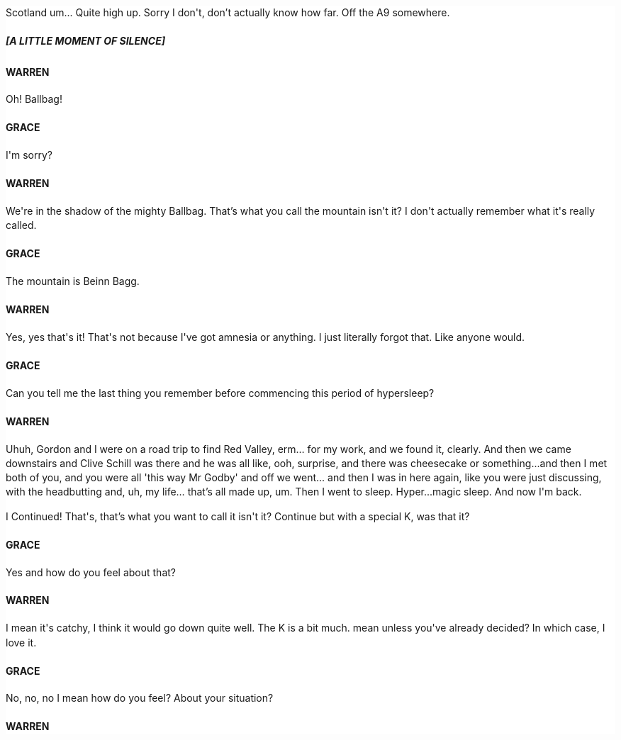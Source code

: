 Scotland um... Quite high up. Sorry I don't, don’t actually know how far. Off the A9 somewhere. 

##### [A LITTLE MOMENT OF SILENCE]

#### WARREN

Oh! Ballbag! 

#### GRACE

I'm sorry?

#### WARREN

We're in the shadow of the mighty Ballbag. That’s what you call the mountain isn't it? I don't actually remember what it's really called. 

#### GRACE

The mountain is Beinn Bagg. 

#### WARREN

Yes, yes that's it! That's not because I've got amnesia or anything. I just literally forgot that. Like anyone would. 

#### GRACE

Can you tell me the last thing you remember before commencing this period of hypersleep? 

#### WARREN

Uhuh, Gordon and I were on a road trip to find Red Valley, erm… for my work, and we found it, clearly. And then we came downstairs and Clive Schill was there and he was all like, ooh, surprise, and there was cheesecake or something...and then I met both of you, and you were all 'this way Mr Godby' and off we went... and then I was in here again, like you were just discussing, with the headbutting and, uh, my life… that’s all made up, um. Then I went to sleep. Hyper...magic sleep. And now I'm back. 

I Continued! That's, that’s what you want to call it isn't it? Continue but with a special K, was that it? 

#### GRACE

Yes and how do you feel about that? 

#### WARREN

I mean it's catchy, I think it would go down quite well. The K is a bit much. mean unless you've already decided? In which case, I love it. 

#### GRACE

No, no, no I mean how do you feel? About your situation? 

#### WARREN
